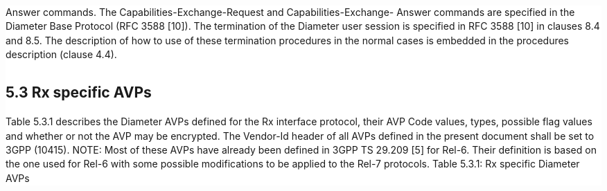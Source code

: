 Answer commands. The Capabilities-Exchange-Request and Capabilities-Exchange-
Answer commands are specified in the Diameter Base Protocol (RFC 3588 [10]).
The termination of the Diameter user session is specified in RFC 3588 [10] in
clauses 8.4 and 8.5. The description of how to use of these termination
procedures in the normal cases is embedded in the procedures description
(clause 4.4).
## 5.3 Rx specific AVPs
Table 5.3.1 describes the Diameter AVPs defined for the Rx interface protocol,
their AVP Code values, types, possible flag values and whether or not the AVP
may be encrypted. The Vendor-Id header of all AVPs defined in the present
document shall be set to 3GPP (10415).
NOTE: Most of these AVPs have already been defined in 3GPP TS 29.209 [5] for
Rel-6. Their definition is based on the one used for Rel-6 with some possible
modifications to be applied to the Rel-7 protocols.
Table 5.3.1: Rx specific Diameter AVPs